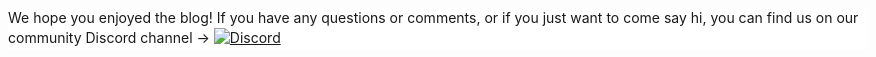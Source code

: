 <p>
We hope you enjoyed the blog! If you have any questions or comments, or if you just want to come say hi, you can find us on our community Discord channel →
<a href="https://discordapp.com/invite/bBG2dTz">
<img style="height:8%;width:auto;display:inline" src="https://img.shields.io/discord/695712741381636168?color=738ADB&logo=Discord" alt="Discord">
</a>
</p>
